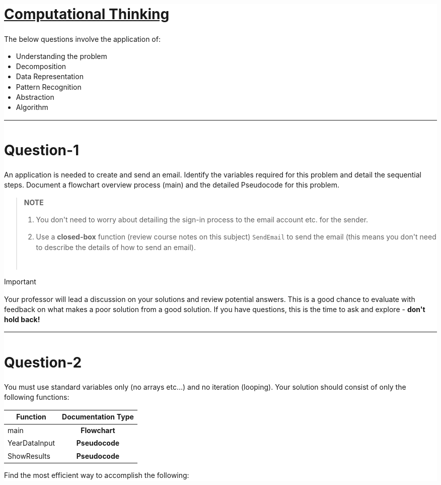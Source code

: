 
# [Computational Thinking](https://seneca-scpa.github.io/Applied-Problem-Solving/computational-thinking)

The below questions involve the application of:
* Understanding the problem
* Decomposition
* Data Representation
* Pattern Recognition
* Abstraction
* Algorithm

---

# Question-1

An application is needed to create and send an email. Identify the variables required for this problem and detail the sequential steps. Document a flowchart overview process (main) and the detailed Pseudocode for this problem.

> **NOTE**
> 1. You don't need to worry about detailing the sign-in process to the email account etc. for the sender.
>
> 2. Use a **closed-box** function (review course notes on this subject) `SendEmail` to send the email (this means you don't need to describe the details of how to send an email).
>
> &nbsp;

> [!IMPORTANT]
> Your professor will lead a discussion on your solutions and review potential answers. This is a good chance to evaluate with feedback on what makes a poor solution from a good solution. If you have questions, this is the time to ask and explore - **don't hold back!**
>

---

# Question-2

You must use standard variables only (no arrays etc…) and no iteration (looping). Your solution should consist of only the following functions:

| Function      | Documentation Type |
| ------------- | :------------------: |
| main          | **Flowchart**      |
| YearDataInput | **Pseudocode**    |
| ShowResults   | **Pseudocode**    |

Find the most efficient way to accomplish the following:
